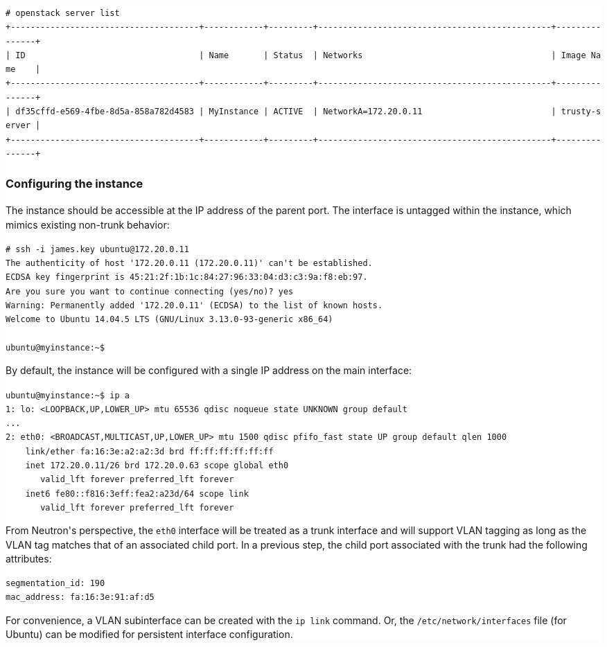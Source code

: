 ```
# openstack server list
+--------------------------------------+------------+---------+-----------------------------------------------+---------------+
| ID                                   | Name       | Status  | Networks                                      | Image Name    |
+--------------------------------------+------------+---------+-----------------------------------------------+---------------+
| df35cffd-e569-4fbe-8d5a-858a782d4583 | MyInstance | ACTIVE  | NetworkA=172.20.0.11                          | trusty-server |
+--------------------------------------+------------+---------+-----------------------------------------------+---------------+
```

### Configuring the instance

The instance should be accessible at the IP address of the parent port. The interface is untagged within the instance, which mimics existing non-trunk behavior:

```
# ssh -i james.key ubuntu@172.20.0.11
The authenticity of host '172.20.0.11 (172.20.0.11)' can't be established.
ECDSA key fingerprint is 45:21:2f:1b:1c:84:27:96:33:04:d3:c3:9a:f8:eb:97.
Are you sure you want to continue connecting (yes/no)? yes
Warning: Permanently added '172.20.0.11' (ECDSA) to the list of known hosts.
Welcome to Ubuntu 14.04.5 LTS (GNU/Linux 3.13.0-93-generic x86_64)

ubuntu@myinstance:~$
```

By default, the instance will be configured with a single IP address on the main interface:

```
ubuntu@myinstance:~$ ip a
1: lo: <LOOPBACK,UP,LOWER_UP> mtu 65536 qdisc noqueue state UNKNOWN group default
...
2: eth0: <BROADCAST,MULTICAST,UP,LOWER_UP> mtu 1500 qdisc pfifo_fast state UP group default qlen 1000
    link/ether fa:16:3e:a2:a2:3d brd ff:ff:ff:ff:ff:ff
    inet 172.20.0.11/26 brd 172.20.0.63 scope global eth0
       valid_lft forever preferred_lft forever
    inet6 fe80::f816:3eff:fea2:a23d/64 scope link
       valid_lft forever preferred_lft forever
```

From Neutron's perspective, the `eth0` interface will be treated as a trunk interface and will support VLAN tagging as long as the VLAN tag matches that of an associated child port. In a previous step, the child port associated with the trunk had the following attributes:

```
segmentation_id: 190
mac_address: fa:16:3e:91:af:d5
```

For convenience, a VLAN subinterface can be created with the `ip link` command. Or, the `/etc/network/interfaces` file (for Ubuntu) can be modified for persistent interface configuration.
